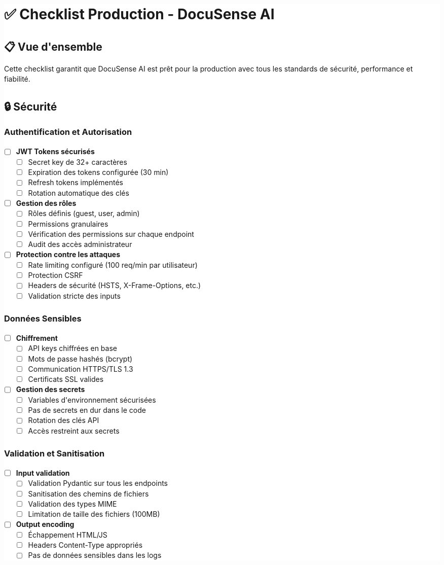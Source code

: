 # ✅ Checklist Production - DocuSense AI

## 📋 Vue d'ensemble

Cette checklist garantit que DocuSense AI est prêt pour la production avec tous les standards de sécurité, performance et fiabilité.

## 🔒 Sécurité

### Authentification et Autorisation
- [ ] **JWT Tokens sécurisés**
  - [ ] Secret key de 32+ caractères
  - [ ] Expiration des tokens configurée (30 min)
  - [ ] Refresh tokens implémentés
  - [ ] Rotation automatique des clés

- [ ] **Gestion des rôles**
  - [ ] Rôles définis (guest, user, admin)
  - [ ] Permissions granulaires
  - [ ] Vérification des permissions sur chaque endpoint
  - [ ] Audit des accès administrateur

- [ ] **Protection contre les attaques**
  - [ ] Rate limiting configuré (100 req/min par utilisateur)
  - [ ] Protection CSRF
  - [ ] Headers de sécurité (HSTS, X-Frame-Options, etc.)
  - [ ] Validation stricte des inputs

### Données Sensibles
- [ ] **Chiffrement**
  - [ ] API keys chiffrées en base
  - [ ] Mots de passe hashés (bcrypt)
  - [ ] Communication HTTPS/TLS 1.3
  - [ ] Certificats SSL valides

- [ ] **Gestion des secrets**
  - [ ] Variables d'environnement sécurisées
  - [ ] Pas de secrets en dur dans le code
  - [ ] Rotation des clés API
  - [ ] Accès restreint aux secrets

### Validation et Sanitisation
- [ ] **Input validation**
  - [ ] Validation Pydantic sur tous les endpoints
  - [ ] Sanitisation des chemins de fichiers
  - [ ] Validation des types MIME
  - [ ] Limitation de taille des fichiers (100MB)

- [ ] **Output encoding**
  - [ ] Échappement HTML/JS
  - [ ] Headers Content-Type appropriés
  - [ ] Pas de données sensibles dans les logs
